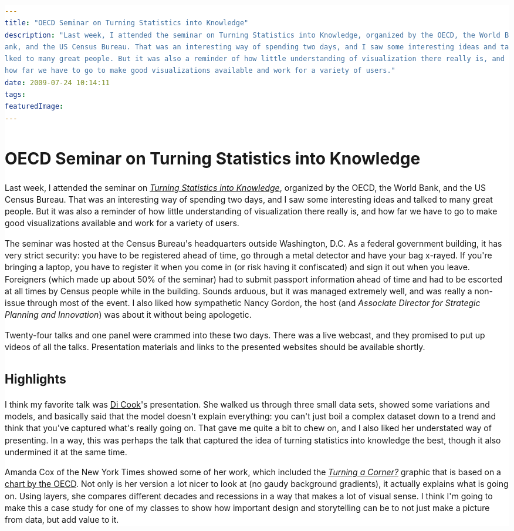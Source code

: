 ```yaml
---
title: "OECD Seminar on Turning Statistics into Knowledge"
description: "Last week, I attended the seminar on Turning Statistics into Knowledge, organized by the OECD, the World Bank, and the US Census Bureau. That was an interesting way of spending two days, and I saw some interesting ideas and talked to many great people. But it was also a reminder of how little understanding of visualization there really is, and how far we have to go to make good visualizations available and work for a variety of users."
date: 2009-07-24 10:14:11
tags: 
featuredImage:
---
```


# OECD Seminar on Turning Statistics into Knowledge

Last week, I attended the seminar on <a href="http://www.oecd.org/progress/ict/statknowledge"><em>Turning Statistics into Knowledge</em></a>, organized by the OECD, the World Bank, and the US Census Bureau. That was an interesting way of spending two days, and I saw some interesting ideas and talked to many great people. But it was also a reminder of how little understanding of visualization there really is, and how far we have to go to make good visualizations available and work for a variety of users.

The seminar was hosted at the Census Bureau's headquarters outside Washington, D.C. As a federal government building, it has very strict security: you have to be registered ahead of time, go through a metal detector and have your bag x-rayed. If you're bringing a laptop, you have to register it when you come in (or risk having it confiscated) and sign it out when you leave. Foreigners (which made up about 50% of the seminar) had to submit passport information ahead of time and had to be escorted at all times by Census people while in the building. Sounds arduous, but it was managed extremely well, and was really a non-issue through most of the event. I also liked how sympathetic Nancy Gordon, the host (and <em>Associate Director for Strategic Planning and Innovation</em>) was about it without being apologetic.

Twenty-four talks and one panel were crammed into these two days. There was a live webcast, and they promised to put up videos of all the talks. Presentation materials and links to the presented websites should be available shortly.

## Highlights

I think my favorite talk was <a href="http://www.public.iastate.edu/~dicook/">Di Cook</a>'s presentation. She walked us through three small data sets, showed some variations and models, and basically said that the model doesn't explain everything: you can't just boil a complex dataset down to a trend and think that you've captured what's really going on. That gave me quite a bit to chew on, and I also liked her understated way of presenting. In a way, this was perhaps the talk that captured the idea of turning statistics into knowledge the best, though it also undermined it at the same time.

Amanda Cox of the New York Times showed some of her work, which included the <a href="http://www.nytimes.com/interactive/2009/07/02/business/economy/20090705-cycles-graphic.html?ref=business"><em>Turning a Corner?</em></a> graphic that is based on a <a href="http://stats.oecd.org/mei/bcc/default.html">chart by the OECD</a>. Not only is her version a lot nicer to look at (no gaudy background gradients), it actually explains what is going on. Using layers, she compares different decades and recessions in a way that makes a lot of visual sense. I think I'm going to make this a case study for one of my classes to show how important design and storytelling can be to not just make a picture from data, but add value to it.

